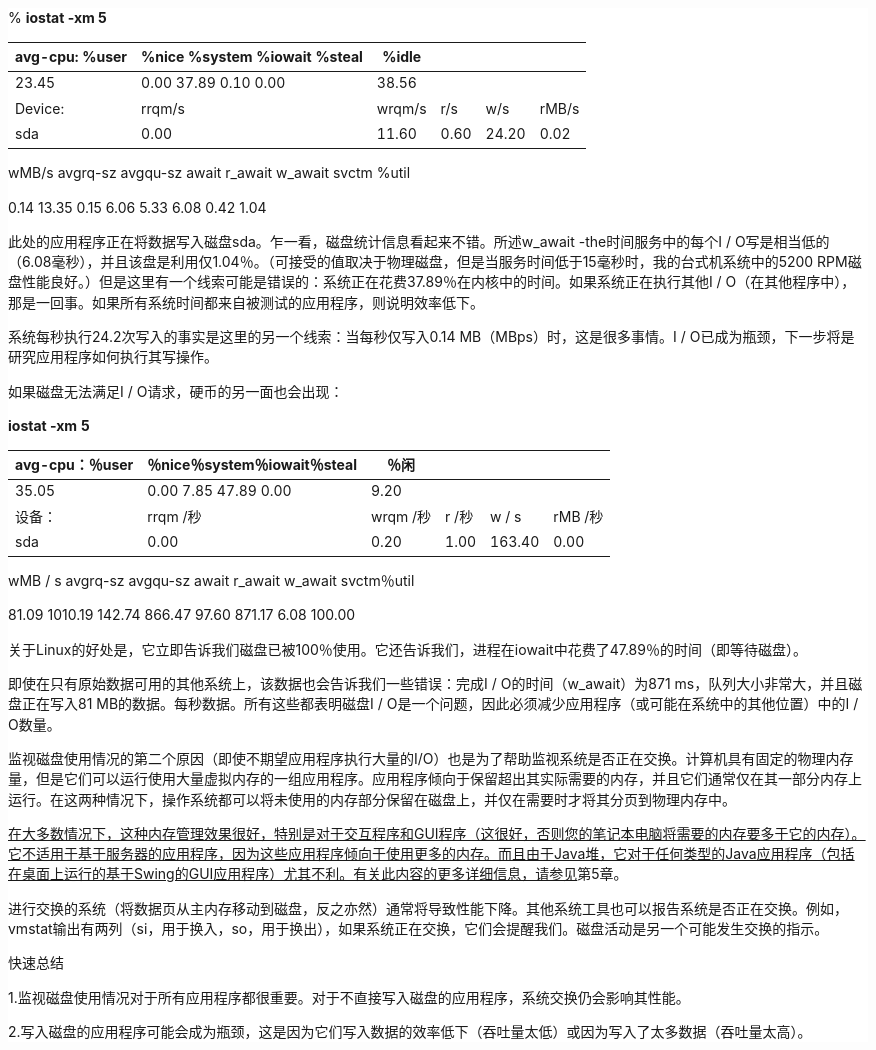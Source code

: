% **iostat -xm 5**

| avg-cpu: %user | %nice %system %iowait %steal              | %idle  |      |       |       |
| -------------- | ----------------------------------------- | ------ | ---- | ----- | ----- |
| 23.45          | 0.00           37.89     0.10        0.00 | 38.56  |      |       |       |
| Device:        | rrqm/s                                    | wrqm/s | r/s  | w/s   | rMB/s |
| sda            | 0.00                                      | 11.60  | 0.60 | 24.20 | 0.02  |



wMB/s avgrq-sz    avgqu-sz  await    r_await  w_await  svctm %util 

0.14       13.35        0.15           6.06     5.33        6.08        0.42     1.04

此处的应用程序正在将数据写入磁盘sda。乍一看，磁盘统计信息看起来不错。所述w_await -the时间服务中的每个I / O写是相当低的（6.08毫秒），并且该盘是利用仅1.04％。（可接受的值取决于物理磁盘，但是当服务时间低于15毫秒时，我的台式机系统中的5200 RPM磁盘性能良好。）但是这里有一个线索可能是错误的：系统正在花费37.89％在内核中的时间。如果系统正在执行其他I / O（在其他程序中），那是一回事。如果所有系统时间都来自被测试的应用程序，则说明效率低下。

系统每秒执行24.2次写入的事实是这里的另一个线索：当每秒仅写入0.14 MB（MBps）时，这是很多事情。I / O已成为瓶颈，下一步将是研究应用程序如何执行其写操作。

如果磁盘无法满足I / O请求，硬币的另一面也会出现：

**iostat -xm** **5**

| avg-cpu：％user | ％nice％system％iowait％steal | ％闲     |       |        |         |
| --------------- | ----------------------------- | -------- | ----- | ------ | ------- |
| 35.05           | 0.00 7.85 47.89 0.00          | 9.20     |       |        |         |
| 设备：          | rrqm /秒                      | wrqm /秒 | r /秒 | w / s  | rMB /秒 |
| sda             | 0.00                          | 0.20     | 1.00  | 163.40 | 0.00    |



wMB / s avgrq-sz avgqu-sz await r_await w_await svctm％util 

81.09 1010.19 142.74 866.47 97.60 871.17 6.08 100.00



关于Linux的好处是，它立即告诉我们磁盘已被100％使用。它还告诉我们，进程在iowait中花费了47.89％的时间（即等待磁盘）。

即使在只有原始数据可用的其他系统上，该数据也会告诉我们一些错误：完成I / O的时间（w_await）为871 ms，队列大小非常大，并且磁盘正在写入81 MB的数据。每秒数据。所有这些都表明磁盘I / O是一个问题，因此必须减少应用程序（或可能在系统中的其他位置）中的I / O数量。

监视磁盘使用情况的第二个原因（即使不期望应用程序执行大量的I/O）也是为了帮助监视系统是否正在交换。计算机具有固定的物理内存量，但是它们可以运行使用大量虚拟内存的一组应用程序。应用程序倾向于保留超出其实际需要的内存，并且它们通常仅在其一部分内存上运行。在这两种情况下，操作系统都可以将未使用的内存部分保留在磁盘上，并仅在需要时才将其分页到物理内存中。

[在大多数情况下，这种内存管理效果很好，特别是对于交互程序和GUI程序（这很好，否则您的笔记本电脑将需要的内存要多于它的内存）。它不适用于基于服务器的应用程序，因为这些应用程序倾向于使用更多的内存。而且由于Java堆，它对于任何类型的Java应用程序（包括在桌面上运行的基于Swing的GUI应用程序）尤其不利。有关此内容的更多详细信息，请参见](part127.htm#bookmark329)第5章。

进行交换的系统（将数据页从主内存移动到磁盘，反之亦然）通常将导致性能下降。其他系统工具也可以报告系统是否正在交换。例如，vmstat输出有两列（si，用于换入，so，用于换出），如果系统正在交换，它们会提醒我们。磁盘活动是另一个可能发生交换的指示。

快速总结

1.监视磁盘使用情况对于所有应用程序都很重要。对于不直接写入磁盘的应用程序，系统交换仍会影响其性能。

2.写入磁盘的应用程序可能会成为瓶颈，这是因为它们写入数据的效率低下（吞吐量太低）或因为写入了太多数据（吞吐量太高）。
